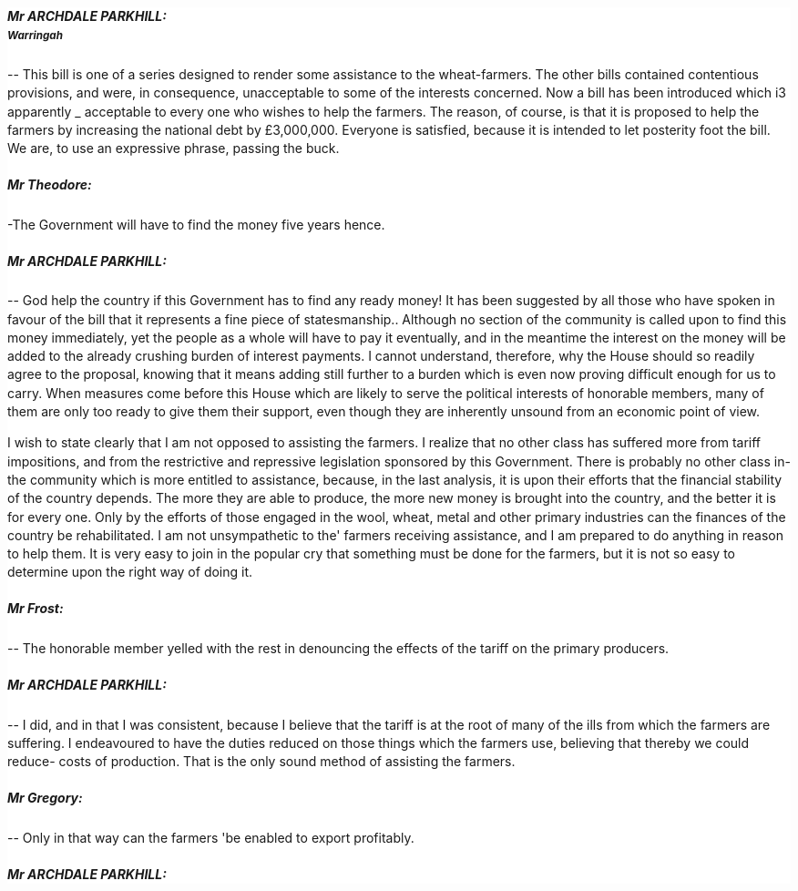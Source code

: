 ##### Mr ARCHDALE PARKHILL:<br><small class="text-muted">Warringah</small>

--  This bill is one of a series designed to render some assistance to the wheat-farmers. The other bills contained contentious provisions, and were, in consequence, unacceptable to some of the interests concerned. Now a bill has been introduced which  i3  apparently _ acceptable to every one who wishes to help the farmers. The reason, of course, is that it is proposed to help the farmers by increasing the national debt by  £3,000,000.  Everyone is satisfied, because it is intended to let posterity foot the bill. We are, to use an expressive phrase, passing the buck. 

##### Mr Theodore:

-The Government will have to find the money five years hence. 

##### Mr ARCHDALE PARKHILL:

-- God help the country if this Government has to find any ready money! It has been suggested by all those who have spoken in favour of the bill that it represents a fine piece of statesmanship.. Although no section of the community is called upon to find this money immediately, yet the people as a whole will have to pay it eventually, and in the meantime the interest on the money will be added to the already crushing burden of interest payments. I cannot understand, therefore, why the House should so readily agree to the proposal, knowing that it means adding still further to a burden which is even now proving difficult enough for us to carry. When measures come before this House which are likely to serve the political interests of honorable members,  many of them are only too ready to give them their support, even though they are inherently unsound from an economic point of view. 

I wish to state clearly that I am not opposed to assisting the farmers. I realize that no other class has suffered more from tariff impositions, and from the restrictive and repressive legislation sponsored by this Government. There is probably no other class in- the community which is more entitled to assistance, because, in the last analysis, it is upon their efforts that the financial stability of the country depends. The more they are able to produce, the more new money is brought into the country, and the better it is for every one. Only by the efforts of those engaged in the wool, wheat, metal and other primary industries can the finances of the country be rehabilitated. I am not unsympathetic to the' farmers receiving assistance, and I am prepared to do anything in reason to help them. It is very easy to join in the popular cry that something must be done for the farmers, but it is not so easy to determine upon the right way of doing it. 

##### Mr Frost:

--  The honorable member yelled with the rest in denouncing the effects of the tariff on the primary producers. 

##### Mr ARCHDALE PARKHILL:

-- I did, and in that I was consistent, because I believe that the tariff is at the root of many of the ills from which the farmers are suffering. I endeavoured to have the duties reduced on those things which the farmers use, believing that thereby we could reduce- costs of production. That is the only sound method of assisting the farmers. 

##### Mr Gregory:

--  Only in that way can the farmers 'be enabled to export profitably. 

##### Mr ARCHDALE PARKHILL:
